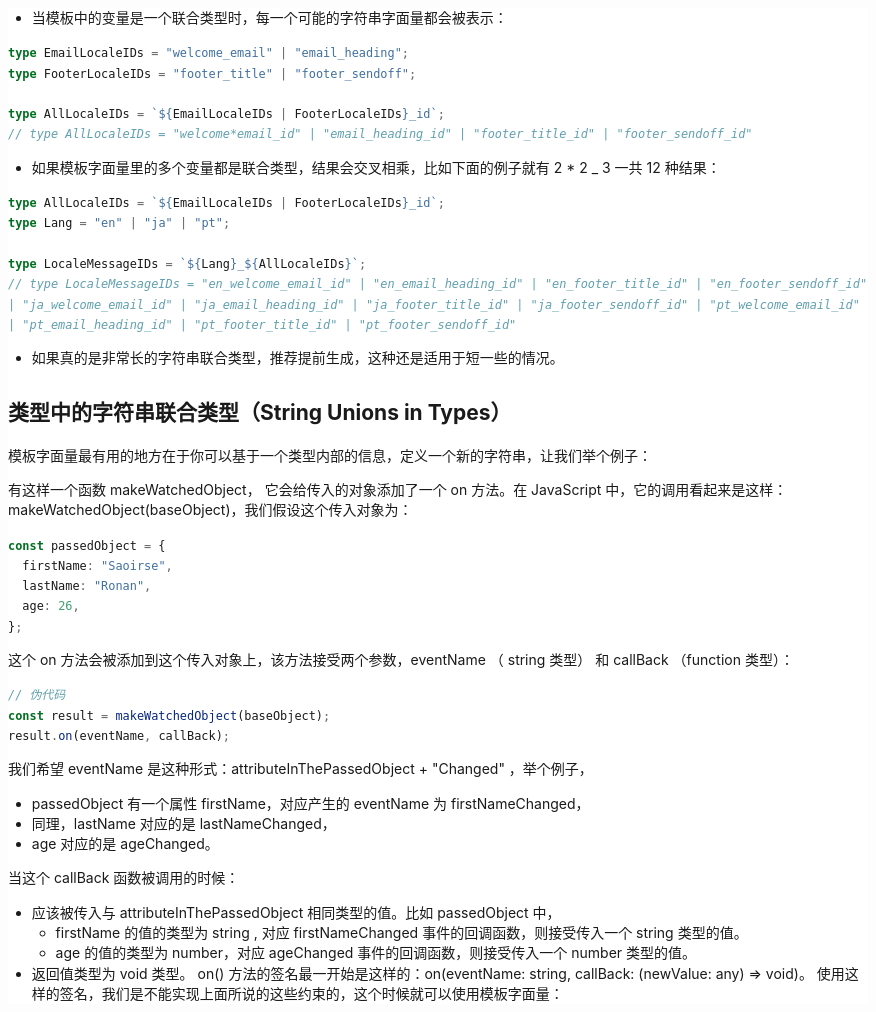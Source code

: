 - 当模板中的变量是一个联合类型时，每一个可能的字符串字面量都会被表示：

```ts
type EmailLocaleIDs = "welcome_email" | "email_heading";
type FooterLocaleIDs = "footer_title" | "footer_sendoff";

type AllLocaleIDs = `${EmailLocaleIDs | FooterLocaleIDs}_id`;
// type AllLocaleIDs = "welcome*email_id" | "email_heading_id" | "footer_title_id" | "footer_sendoff_id"
```

- 如果模板字面量里的多个变量都是联合类型，结果会交叉相乘，比如下面的例子就有 2 \* 2 \_ 3 一共 12 种结果：

```ts
type AllLocaleIDs = `${EmailLocaleIDs | FooterLocaleIDs}_id`;
type Lang = "en" | "ja" | "pt";

type LocaleMessageIDs = `${Lang}_${AllLocaleIDs}`;
// type LocaleMessageIDs = "en_welcome_email_id" | "en_email_heading_id" | "en_footer_title_id" | "en_footer_sendoff_id" | "ja_welcome_email_id" | "ja_email_heading_id" | "ja_footer_title_id" | "ja_footer_sendoff_id" | "pt_welcome_email_id" | "pt_email_heading_id" | "pt_footer_title_id" | "pt_footer_sendoff_id"
```

- 如果真的是非常长的字符串联合类型，推荐提前生成，这种还是适用于短一些的情况。

## 类型中的字符串联合类型（String Unions in Types）

模板字面量最有用的地方在于你可以基于一个类型内部的信息，定义一个新的字符串，让我们举个例子：

有这样一个函数 makeWatchedObject， 它会给传入的对象添加了一个 on 方法。在 JavaScript 中，它的调用看起来是这样：makeWatchedObject(baseObject)，我们假设这个传入对象为：

```ts
const passedObject = {
  firstName: "Saoirse",
  lastName: "Ronan",
  age: 26,
};
```

这个 on 方法会被添加到这个传入对象上，该方法接受两个参数，eventName （ string 类型） 和 callBack （function 类型）：

```ts
// 伪代码
const result = makeWatchedObject(baseObject);
result.on(eventName, callBack);
```

我们希望 eventName 是这种形式：attributeInThePassedObject + "Changed" ，举个例子，

- passedObject 有一个属性 firstName，对应产生的 eventName 为 firstNameChanged，
- 同理，lastName 对应的是 lastNameChanged，
- age 对应的是 ageChanged。

当这个 callBack 函数被调用的时候：

- 应该被传入与 attributeInThePassedObject 相同类型的值。比如 passedObject 中，
  - firstName 的值的类型为 string , 对应 firstNameChanged 事件的回调函数，则接受传入一个 string 类型的值。
  - age 的值的类型为 number，对应 ageChanged 事件的回调函数，则接受传入一个 number 类型的值。
- 返回值类型为 void 类型。
  on() 方法的签名最一开始是这样的：on(eventName: string, callBack: (newValue: any) => void)。 使用这样的签名，我们是不能实现上面所说的这些约束的，这个时候就可以使用模板字面量：
